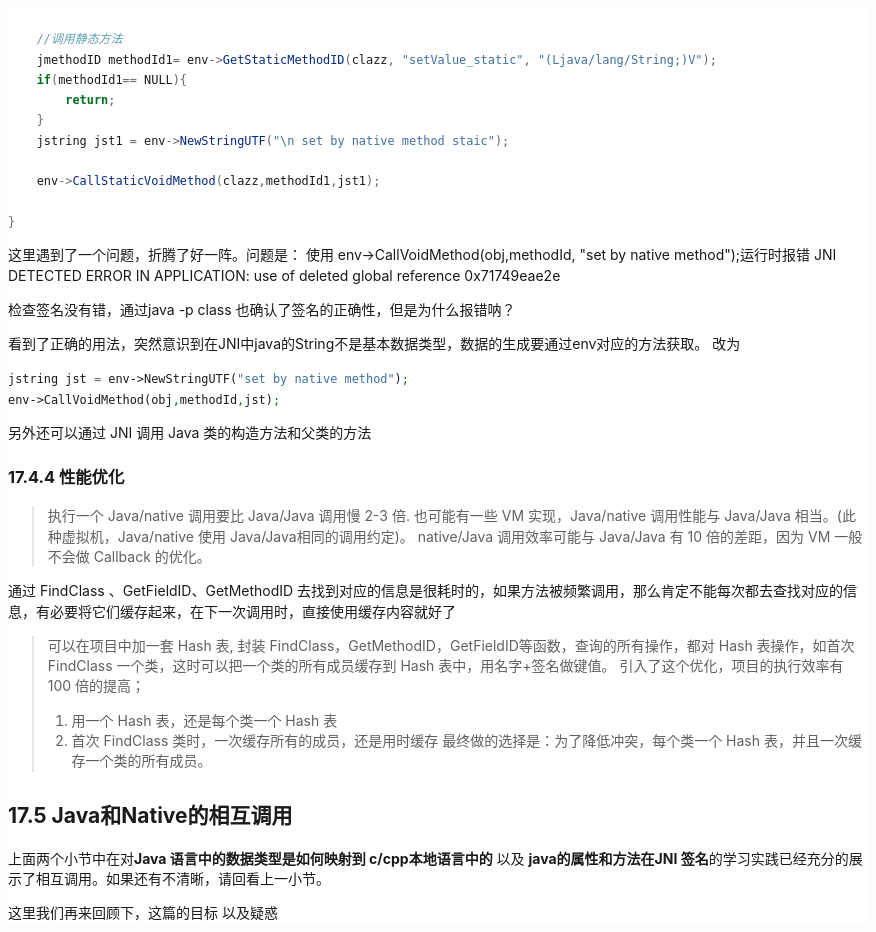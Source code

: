 ```csharp
    
    //调用静态方法
    jmethodID methodId1= env->GetStaticMethodID(clazz, "setValue_static", "(Ljava/lang/String;)V");
    if(methodId1== NULL){
        return;
    }
    jstring jst1 = env->NewStringUTF("\n set by native method staic");

    env->CallStaticVoidMethod(clazz,methodId1,jst1);

}
```

这里遇到了一个问题，折腾了好一阵。问题是：
 使用 env->CallVoidMethod(obj,methodId, "set by native method");运行时报错
 JNI DETECTED ERROR IN APPLICATION: use of deleted global reference 0x71749eae2e

检查签名没有错，通过java -p class 也确认了签名的正确性，但是为什么报错呐？

[How can I call Java Methods containing String parameter(s) using JNI?]: http://www.jguru.com/faq/view.jsp?EID=226786(https://links.jianshu.com/go?to=http%3A%2F%2Fwww.jguru.com%2Ffaq%2Fview.jsp%3FEID%3D226786)

看到了正确的用法，突然意识到在JNI中java的String不是基本数据类型，数据的生成要通过env对应的方法获取。
 改为



```php
jstring jst = env->NewStringUTF("set by native method");
env->CallVoidMethod(obj,methodId,jst);
```

另外还可以通过 JNI 调用 Java 类的构造方法和父类的方法

### 17.4.4 性能优化

> 执行一个 Java/native 调用要比 Java/Java 调用慢 2-3 倍. 也可能有一些 VM 实现，Java/native 调用性能与 Java/Java 相当。(此种虚拟机，Java/native 使用 Java/Java相同的调用约定)。
>  native/Java 调用效率可能与 Java/Java 有 10 倍的差距，因为 VM 一般不会做 Callback 的优化。

通过 FindClass 、GetFieldID、GetMethodID 去找到对应的信息是很耗时的，如果方法被频繁调用，那么肯定不能每次都去查找对应的信息，有必要将它们缓存起来，在下一次调用时，直接使用缓存内容就好了

> 可以在项目中加一套 Hash 表, 封装 FindClass，GetMethodID，GetFieldID等函数，查询的所有操作，都对 Hash 表操作，如首次 FindClass 一个类，这时可以把一个类的所有成员缓存到 Hash 表中，用名字+签名做键值。
>  引入了这个优化，项目的执行效率有 100 倍的提高；
>
> 1. 用一个 Hash 表，还是每个类一个 Hash 表
> 2. 首次 FindClass 类时，一次缓存所有的成员，还是用时缓存
>     最终做的选择是：为了降低冲突，每个类一个 Hash 表，并且一次缓存一个类的所有成员。

## 17.5 Java和Native的相互调用

上面两个小节中在对**Java 语言中的数据类型是如何映射到 c/cpp本地语言中的**
 以及  **java的属性和方法在JNI 签名**的学习实践已经充分的展示了相互调用。如果还有不清晰，请回看上一小节。

这里我们再来回顾下，这篇的目标 以及疑惑
